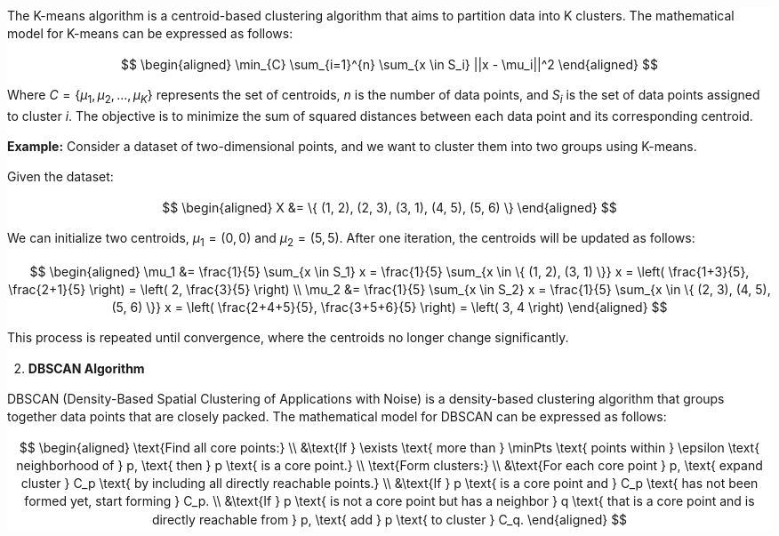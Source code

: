 The K-means algorithm is a centroid-based clustering algorithm that aims to partition data into K clusters. The mathematical model for K-means can be expressed as follows:

$$
\begin{aligned}
\min_{C} \sum_{i=1}^{n} \sum_{x \in S_i} ||x - \mu_i||^2
\end{aligned}
$$

Where $C = \{\mu_1, \mu_2, ..., \mu_K\}$ represents the set of centroids, $n$ is the number of data points, and $S_i$ is the set of data points assigned to cluster $i$. The objective is to minimize the sum of squared distances between each data point and its corresponding centroid.

**Example:** Consider a dataset of two-dimensional points, and we want to cluster them into two groups using K-means.

Given the dataset:

$$
\begin{aligned}
X &= \{ (1, 2), (2, 3), (3, 1), (4, 5), (5, 6) \}
\end{aligned}
$$

We can initialize two centroids, $\mu_1 = (0, 0)$ and $\mu_2 = (5, 5)$. After one iteration, the centroids will be updated as follows:

$$
\begin{aligned}
\mu_1 &= \frac{1}{5} \sum_{x \in S_1} x = \frac{1}{5} \sum_{x \in \{ (1, 2), (3, 1) \}} x = \left( \frac{1+3}{5}, \frac{2+1}{5} \right) = \left( 2, \frac{3}{5} \right) \\
\mu_2 &= \frac{1}{5} \sum_{x \in S_2} x = \frac{1}{5} \sum_{x \in \{ (2, 3), (4, 5), (5, 6) \}} x = \left( \frac{2+4+5}{5}, \frac{3+5+6}{5} \right) = \left( 3, 4 \right)
\end{aligned}
$$

This process is repeated until convergence, where the centroids no longer change significantly.

2. **DBSCAN Algorithm**

DBSCAN (Density-Based Spatial Clustering of Applications with Noise) is a density-based clustering algorithm that groups together data points that are closely packed. The mathematical model for DBSCAN can be expressed as follows:

$$
\begin{aligned}
\text{Find all core points:} \\
&\text{If } \exists \text{ more than } \minPts \text{ points within } \epsilon \text{ neighborhood of } p, \text{ then } p \text{ is a core point.} \\
\text{Form clusters:} \\
&\text{For each core point } p, \text{ expand cluster } C_p \text{ by including all directly reachable points.} \\
&\text{If } p \text{ is a core point and } C_p \text{ has not been formed yet, start forming } C_p. \\
&\text{If } p \text{ is not a core point but has a neighbor } q \text{ that is a core point and is directly reachable from } p, \text{ add } p \text{ to cluster } C_q.
\end{aligned}
$$
